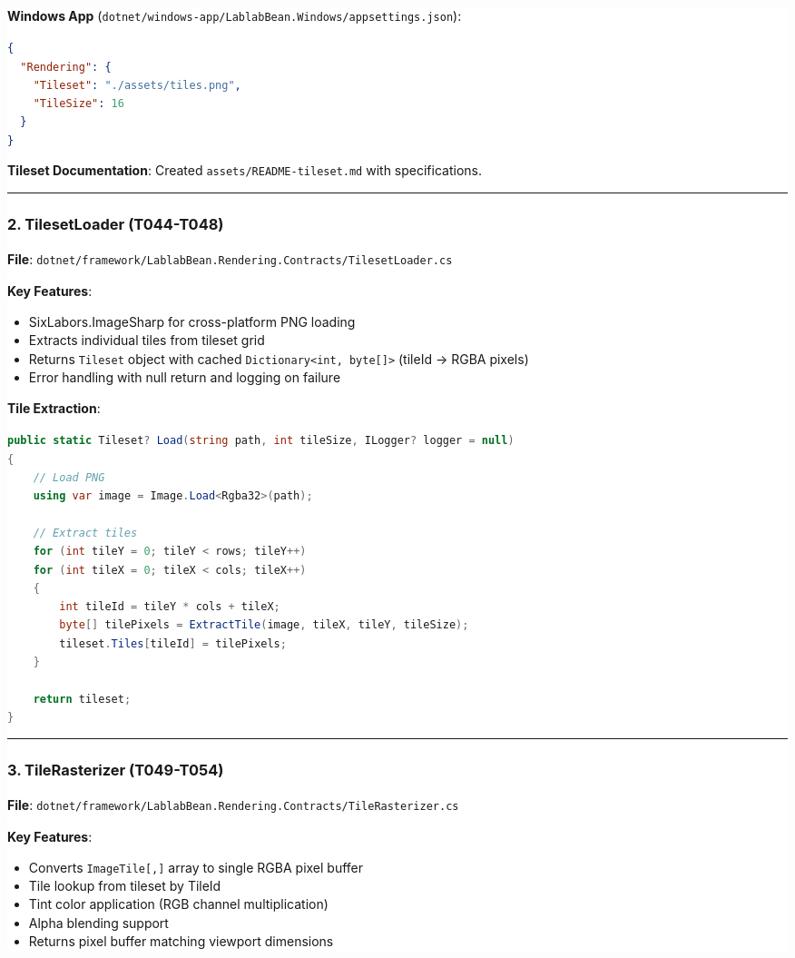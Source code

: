 **Windows App** (`dotnet/windows-app/LablabBean.Windows/appsettings.json`):
```json
{
  "Rendering": {
    "Tileset": "./assets/tiles.png",
    "TileSize": 16
  }
}
```

**Tileset Documentation**: Created `assets/README-tileset.md` with specifications.

---

### 2. TilesetLoader (T044-T048)

**File**: `dotnet/framework/LablabBean.Rendering.Contracts/TilesetLoader.cs`

**Key Features**:
- SixLabors.ImageSharp for cross-platform PNG loading
- Extracts individual tiles from tileset grid
- Returns `Tileset` object with cached `Dictionary<int, byte[]>` (tileId → RGBA pixels)
- Error handling with null return and logging on failure

**Tile Extraction**:
```csharp
public static Tileset? Load(string path, int tileSize, ILogger? logger = null)
{
    // Load PNG
    using var image = Image.Load<Rgba32>(path);
    
    // Extract tiles
    for (int tileY = 0; tileY < rows; tileY++)
    for (int tileX = 0; tileX < cols; tileX++)
    {
        int tileId = tileY * cols + tileX;
        byte[] tilePixels = ExtractTile(image, tileX, tileY, tileSize);
        tileset.Tiles[tileId] = tilePixels;
    }
    
    return tileset;
}
```

---

### 3. TileRasterizer (T049-T054)

**File**: `dotnet/framework/LablabBean.Rendering.Contracts/TileRasterizer.cs`

**Key Features**:
- Converts `ImageTile[,]` array to single RGBA pixel buffer
- Tile lookup from tileset by TileId
- Tint color application (RGB channel multiplication)
- Alpha blending support
- Returns pixel buffer matching viewport dimensions
